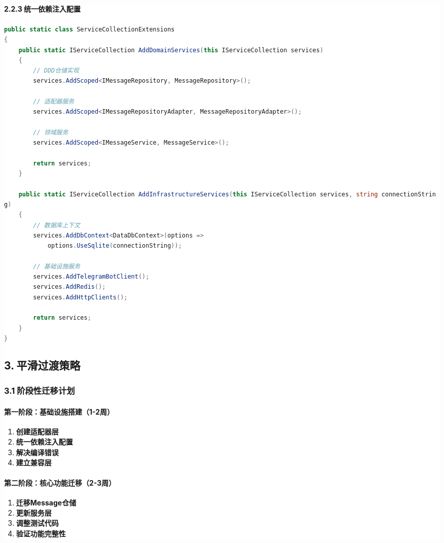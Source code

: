 #### 2.2.3 统一依赖注入配置

```csharp
public static class ServiceCollectionExtensions
{
    public static IServiceCollection AddDomainServices(this IServiceCollection services)
    {
        // DDD仓储实现
        services.AddScoped<IMessageRepository, MessageRepository>();
        
        // 适配器服务
        services.AddScoped<IMessageRepositoryAdapter, MessageRepositoryAdapter>();
        
        // 领域服务
        services.AddScoped<IMessageService, MessageService>();
        
        return services;
    }
    
    public static IServiceCollection AddInfrastructureServices(this IServiceCollection services, string connectionString)
    {
        // 数据库上下文
        services.AddDbContext<DataDbContext>(options =>
            options.UseSqlite(connectionString));
            
        // 基础设施服务
        services.AddTelegramBotClient();
        services.AddRedis();
        services.AddHttpClients();
        
        return services;
    }
}
```

## 3. 平滑过渡策略

### 3.1 阶段性迁移计划

#### 第一阶段：基础设施搭建（1-2周）
1. **创建适配器层**
2. **统一依赖注入配置**
3. **解决编译错误**
4. **建立兼容层**

#### 第二阶段：核心功能迁移（2-3周）
1. **迁移Message仓储**
2. **更新服务层**
3. **调整测试代码**
4. **验证功能完整性**
